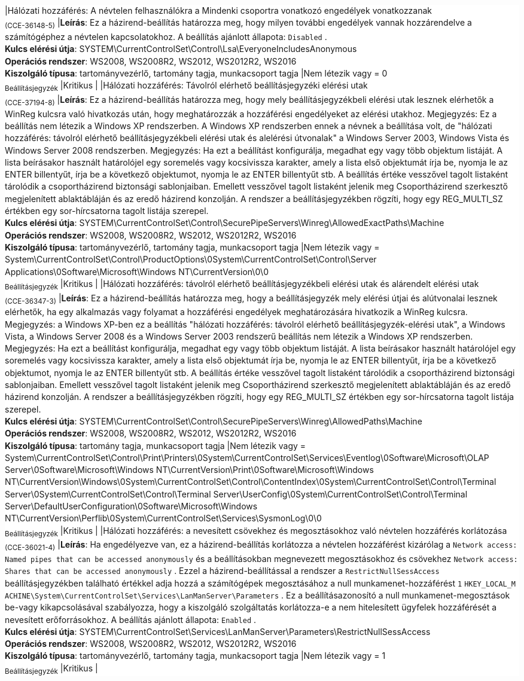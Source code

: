 |Hálózati hozzáférés: A névtelen felhasználókra a Mindenki csoportra vonatkozó engedélyek vonatkozzanak<br /><sub>(CCE-36148-5)</sub> |**Leírás**: Ez a házirend-beállítás határozza meg, hogy milyen további engedélyek vannak hozzárendelve a számítógéphez a névtelen kapcsolatokhoz. A beállítás ajánlott állapota: `Disabled` .<br />**Kulcs elérési útja**: SYSTEM\CurrentControlSet\Control\Lsa\EveryoneIncludesAnonymous<br />**Operációs rendszer**: WS2008, WS2008R2, WS2012, WS2012R2, WS2016<br />**Kiszolgáló típusa**: tartományvezérlő, tartomány tagja, munkacsoport tagja |Nem létezik vagy \= 0<br /><sub>Beállításjegyzék</sub> |Kritikus |
|Hálózati hozzáférés: Távolról elérhető beállításjegyzéki elérési utak<br /><sub>(CCE-37194-8)</sub> |**Leírás**: Ez a házirend-beállítás határozza meg, hogy mely beállításjegyzékbeli elérési utak lesznek elérhetők a WinReg kulcsra való hivatkozás után, hogy meghatározzák a hozzáférési engedélyeket az elérési utakhoz. Megjegyzés: Ez a beállítás nem létezik a Windows XP rendszerben. A Windows XP rendszerben ennek a névnek a beállítása volt, de "hálózati hozzáférés: távolról elérhető beállításjegyzékbeli elérési utak és alelérési útvonalak" a Windows Server 2003, Windows Vista és Windows Server 2008 rendszerben. Megjegyzés: Ha ezt a beállítást konfigurálja, megadhat egy vagy több objektum listáját. A lista beírásakor használt határolójel egy soremelés vagy kocsivissza karakter, amely a lista első objektumát írja be, nyomja le az ENTER billentyűt, írja be a következő objektumot, nyomja le az ENTER billentyűt stb. A beállítás értéke vesszővel tagolt listaként tárolódik a csoportházirend biztonsági sablonjaiban. Emellett vesszővel tagolt listaként jelenik meg Csoportházirend szerkesztő megjelenített ablaktábláján és az eredő házirend konzolján. A rendszer a beállításjegyzékben rögzíti, hogy egy REG_MULTI_SZ értékben egy sor-hírcsatorna tagolt listája szerepel.<br />**Kulcs elérési útja**: SYSTEM\CurrentControlSet\Control\SecurePipeServers\Winreg\AllowedExactPaths\Machine<br />**Operációs rendszer**: WS2008, WS2008R2, WS2012, WS2012R2, WS2016<br />**Kiszolgáló típusa**: tartományvezérlő, tartomány tagja, munkacsoport tagja |Nem létezik vagy \= System\CurrentControlSet\Control\ProductOptions\0System\CurrentControlSet\Control\Server Applications\0Software\Microsoft\Windows NT\CurrentVersion\0\0<br /><sub>Beállításjegyzék</sub> |Kritikus |
|Hálózati hozzáférés: távolról elérhető beállításjegyzékbeli elérési utak és alárendelt elérési utak<br /><sub>(CCE-36347-3)</sub> |**Leírás**: Ez a házirend-beállítás határozza meg, hogy a beállításjegyzék mely elérési útjai és alútvonalai lesznek elérhetők, ha egy alkalmazás vagy folyamat a hozzáférési engedélyek meghatározására hivatkozik a WinReg kulcsra. Megjegyzés: a Windows XP-ben ez a beállítás "hálózati hozzáférés: távolról elérhető beállításjegyzék-elérési utak", a Windows Vista, a Windows Server 2008 és a Windows Server 2003 rendszerű beállítás nem létezik a Windows XP rendszerben. Megjegyzés: Ha ezt a beállítást konfigurálja, megadhat egy vagy több objektum listáját. A lista beírásakor használt határolójel egy soremelés vagy kocsivissza karakter, amely a lista első objektumát írja be, nyomja le az ENTER billentyűt, írja be a következő objektumot, nyomja le az ENTER billentyűt stb. A beállítás értéke vesszővel tagolt listaként tárolódik a csoportházirend biztonsági sablonjaiban. Emellett vesszővel tagolt listaként jelenik meg Csoportházirend szerkesztő megjelenített ablaktábláján és az eredő házirend konzolján. A rendszer a beállításjegyzékben rögzíti, hogy egy REG_MULTI_SZ értékben egy sor-hírcsatorna tagolt listája szerepel.<br />**Kulcs elérési útja**: SYSTEM\CurrentControlSet\Control\SecurePipeServers\Winreg\AllowedPaths\Machine<br />**Operációs rendszer**: WS2008, WS2008R2, WS2012, WS2012R2, WS2016<br />**Kiszolgáló típusa**: tartomány tagja, munkacsoport tagja |Nem létezik vagy \= System\CurrentControlSet\Control\Print\Printers\0System\CurrentControlSet\Services\Eventlog\0Software\Microsoft\OLAP Server\0Software\Microsoft\Windows NT\CurrentVersion\Print\0Software\Microsoft\Windows NT\CurrentVersion\Windows\0System\CurrentControlSet\Control\ContentIndex\0System\CurrentControlSet\Control\Terminal Server\0System\CurrentControlSet\Control\Terminal Server\UserConfig\0System\CurrentControlSet\Control\Terminal Server\DefaultUserConfiguration\0Software\Microsoft\Windows NT\CurrentVersion\Perflib\0System\CurrentControlSet\Services\SysmonLog\0\0<br /><sub>Beállításjegyzék</sub> |Kritikus |
|Hálózati hozzáférés: a nevesített csövekhez és megosztásokhoz való névtelen hozzáférés korlátozása<br /><sub>(CCE-36021-4)</sub> |**Leírás**: Ha engedélyezve van, ez a házirend-beállítás korlátozza a névtelen hozzáférést kizárólag a `Network access: Named pipes that can be accessed anonymously` és a beállításokban megnevezett megosztásokhoz és csövekhez `Network access: Shares that can be accessed anonymously` . Ezzel a házirend-beállítással a rendszer a `RestrictNullSessAccess` beállításjegyzékben található értékkel adja hozzá a számítógépek megosztásához a null munkamenet-hozzáférést `1` `HKEY_LOCAL_MACHINE\System\CurrentControlSet\Services\LanManServer\Parameters` . Ez a beállításazonosító a null munkamenet-megosztások be-vagy kikapcsolásával szabályozza, hogy a kiszolgáló szolgáltatás korlátozza-e a nem hitelesített ügyfelek hozzáférését a nevesített erőforrásokhoz. A beállítás ajánlott állapota: `Enabled` .<br />**Kulcs elérési útja**: SYSTEM\CurrentControlSet\Services\LanManServer\Parameters\RestrictNullSessAccess<br />**Operációs rendszer**: WS2008, WS2008R2, WS2012, WS2012R2, WS2016<br />**Kiszolgáló típusa**: tartományvezérlő, tartomány tagja, munkacsoport tagja |Nem létezik vagy \= 1<br /><sub>Beállításjegyzék</sub> |Kritikus |